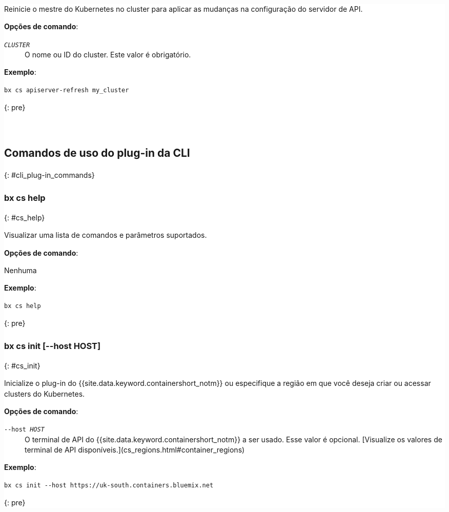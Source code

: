 Reinicie o mestre do Kubernetes no cluster para aplicar as mudanças na configuração do servidor de API.

<strong>Opções de comando</strong>:

   <dl>
   <dt><code><em>CLUSTER</em></code></dt>
   <dd>O nome ou ID do cluster. Este valor é obrigatório.</dd>
   </dl>

**Exemplo**:

  ```
  bx cs apiserver-refresh my_cluster
  ```
  {: pre}


<br />


## Comandos de uso do plug-in da CLI
{: #cli_plug-in_commands}

### bx cs help
{: #cs_help}

Visualizar uma lista de comandos e parâmetros suportados.

<strong>Opções de comando</strong>:

   Nenhuma

**Exemplo**:

  ```
  bx cs help
  ```
  {: pre}


### bx cs init [--host HOST]
{: #cs_init}

Inicialize o plug-in do {{site.data.keyword.containershort_notm}} ou especifique a região em que você deseja criar ou acessar clusters do Kubernetes.

<strong>Opções de comando</strong>:

   <dl>
   <dt><code>--host <em>HOST</em></code></dt>
   <dd>O terminal de API do {{site.data.keyword.containershort_notm}} a ser usado.  Esse valor é opcional. [Visualize os valores de terminal de API disponíveis.](cs_regions.html#container_regions)</dd>
   </dl>

**Exemplo**:


```
bx cs init --host https://uk-south.containers.bluemix.net
```
{: pre}
